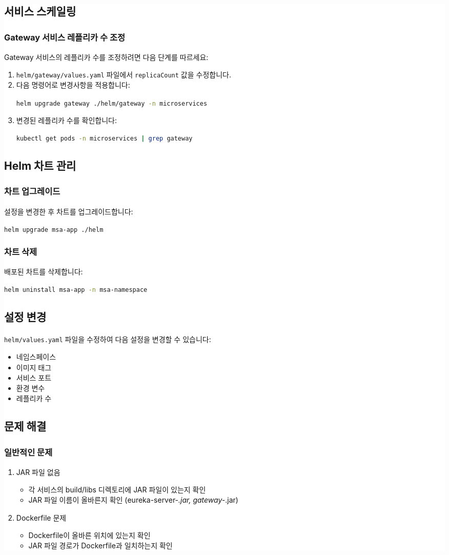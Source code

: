 ## 서비스 스케일링

### Gateway 서비스 레플리카 수 조정
Gateway 서비스의 레플리카 수를 조정하려면 다음 단계를 따르세요:

1. `helm/gateway/values.yaml` 파일에서 `replicaCount` 값을 수정합니다.
2. 다음 명령어로 변경사항을 적용합니다:
   ```bash
   helm upgrade gateway ./helm/gateway -n microservices
   ```
3. 변경된 레플리카 수를 확인합니다:
   ```bash
   kubectl get pods -n microservices | grep gateway
   ```

## Helm 차트 관리

### 차트 업그레이드

설정을 변경한 후 차트를 업그레이드합니다:

```bash
helm upgrade msa-app ./helm
```

### 차트 삭제

배포된 차트를 삭제합니다:

```bash
helm uninstall msa-app -n msa-namespace
```

## 설정 변경

`helm/values.yaml` 파일을 수정하여 다음 설정을 변경할 수 있습니다:

- 네임스페이스
- 이미지 태그
- 서비스 포트
- 환경 변수
- 레플리카 수

## 문제 해결

### 일반적인 문제

1. JAR 파일 없음
   - 각 서비스의 build/libs 디렉토리에 JAR 파일이 있는지 확인
   - JAR 파일 이름이 올바른지 확인 (eureka-server-*.jar, gateway-*.jar)

2. Dockerfile 문제
   - Dockerfile이 올바른 위치에 있는지 확인
   - JAR 파일 경로가 Dockerfile과 일치하는지 확인
